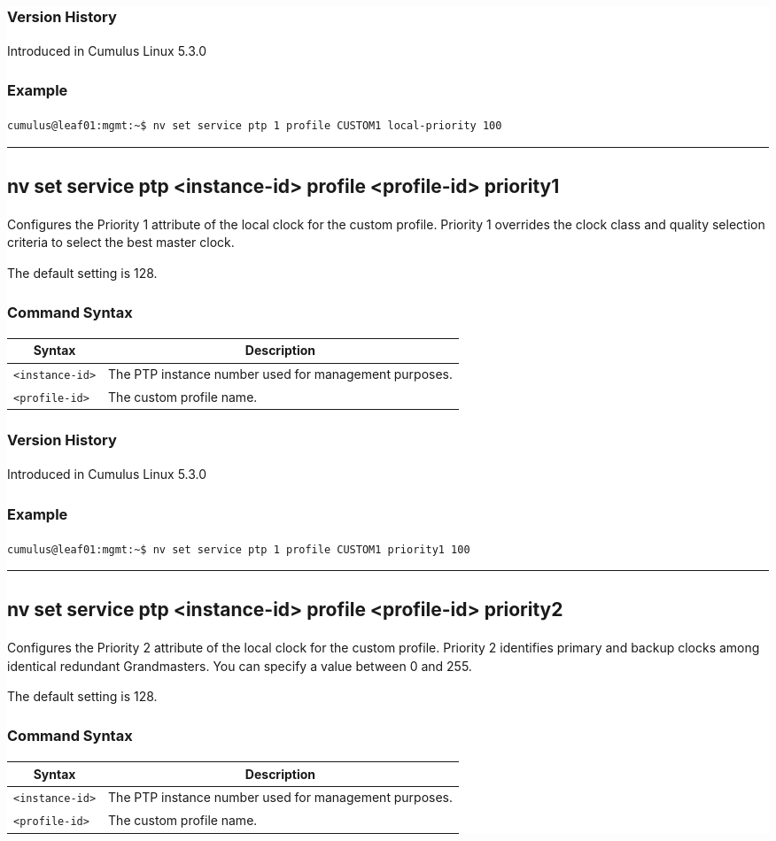 ### Version History

Introduced in Cumulus Linux 5.3.0

### Example

```
cumulus@leaf01:mgmt:~$ nv set service ptp 1 profile CUSTOM1 local-priority 100
```

- - -

## nv set service ptp \<instance-id\> profile \<profile-id\> priority1

Configures the Priority 1 attribute of the local clock for the custom profile. Priority 1 overrides the clock class and quality selection criteria to select the best master clock.

The default setting is 128.

### Command Syntax

| Syntax |  Description   |
| ---------  | -------------- |
| `<instance-id>` |  The PTP instance number used for management purposes. |
| `<profile-id>` |  The custom profile name. |

### Version History

Introduced in Cumulus Linux 5.3.0

### Example

```
cumulus@leaf01:mgmt:~$ nv set service ptp 1 profile CUSTOM1 priority1 100
```

- - -

## nv set service ptp \<instance-id\> profile \<profile-id\> priority2

Configures the Priority 2 attribute of the local clock for the custom profile. Priority 2 identifies primary and backup clocks among identical redundant Grandmasters. You can specify a value between 0 and 255.

The default setting is 128.

### Command Syntax

| Syntax |  Description   |
| ---------  | -------------- |
| `<instance-id>` |  The PTP instance number used for management purposes. |
| `<profile-id>` |  The custom profile name. |

